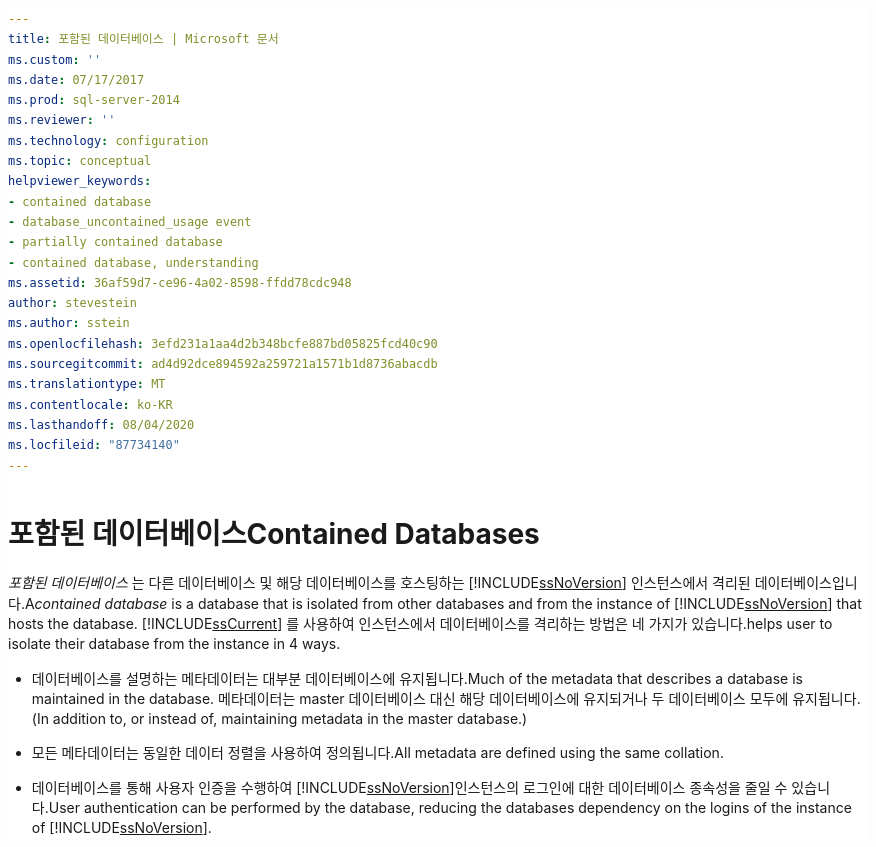 ```yaml
---
title: 포함된 데이터베이스 | Microsoft 문서
ms.custom: ''
ms.date: 07/17/2017
ms.prod: sql-server-2014
ms.reviewer: ''
ms.technology: configuration
ms.topic: conceptual
helpviewer_keywords:
- contained database
- database_uncontained_usage event
- partially contained database
- contained database, understanding
ms.assetid: 36af59d7-ce96-4a02-8598-ffdd78cdc948
author: stevestein
ms.author: sstein
ms.openlocfilehash: 3efd231a1aa4d2b348bcfe887bd05825fcd40c90
ms.sourcegitcommit: ad4d92dce894592a259721a1571b1d8736abacdb
ms.translationtype: MT
ms.contentlocale: ko-KR
ms.lasthandoff: 08/04/2020
ms.locfileid: "87734140"
---
```

# <a name="contained-databases"></a><span data-ttu-id="b9b80-102">포함된 데이터베이스</span><span class="sxs-lookup"><span data-stu-id="b9b80-102">Contained Databases</span></span>
  <span data-ttu-id="b9b80-103">*포함된 데이터베이스* 는 다른 데이터베이스 및 해당 데이터베이스를 호스팅하는 [!INCLUDE[ssNoVersion](../../includes/ssnoversion-md.md)] 인스턴스에서 격리된 데이터베이스입니다.</span><span class="sxs-lookup"><span data-stu-id="b9b80-103">A*contained database* is a database that is isolated from other databases and from the instance of [!INCLUDE[ssNoVersion](../../includes/ssnoversion-md.md)] that hosts the database.</span></span>  [!INCLUDE[ssCurrent](../../includes/sscurrent-md.md)] <span data-ttu-id="b9b80-104">를 사용하여 인스턴스에서 데이터베이스를 격리하는 방법은 네 가지가 있습니다.</span><span class="sxs-lookup"><span data-stu-id="b9b80-104">helps user to isolate their database from the instance in 4 ways.</span></span>  
  
-   <span data-ttu-id="b9b80-105">데이터베이스를 설명하는 메타데이터는 대부분 데이터베이스에 유지됩니다.</span><span class="sxs-lookup"><span data-stu-id="b9b80-105">Much of the metadata that describes a database is maintained in the database.</span></span> <span data-ttu-id="b9b80-106">메타데이터는 master 데이터베이스 대신 해당 데이터베이스에 유지되거나 두 데이터베이스 모두에 유지됩니다.</span><span class="sxs-lookup"><span data-stu-id="b9b80-106">(In addition to, or instead of, maintaining metadata in the master database.)</span></span>  
  
-   <span data-ttu-id="b9b80-107">모든 메타데이터는 동일한 데이터 정렬을 사용하여 정의됩니다.</span><span class="sxs-lookup"><span data-stu-id="b9b80-107">All metadata are defined using the same collation.</span></span>  
  
-   <span data-ttu-id="b9b80-108">데이터베이스를 통해 사용자 인증을 수행하여 [!INCLUDE[ssNoVersion](../../includes/ssnoversion-md.md)]인스턴스의 로그인에 대한 데이터베이스 종속성을 줄일 수 있습니다.</span><span class="sxs-lookup"><span data-stu-id="b9b80-108">User authentication can be performed by the database, reducing the databases dependency on the logins of the instance of [!INCLUDE[ssNoVersion](../../includes/ssnoversion-md.md)].</span></span>  
  